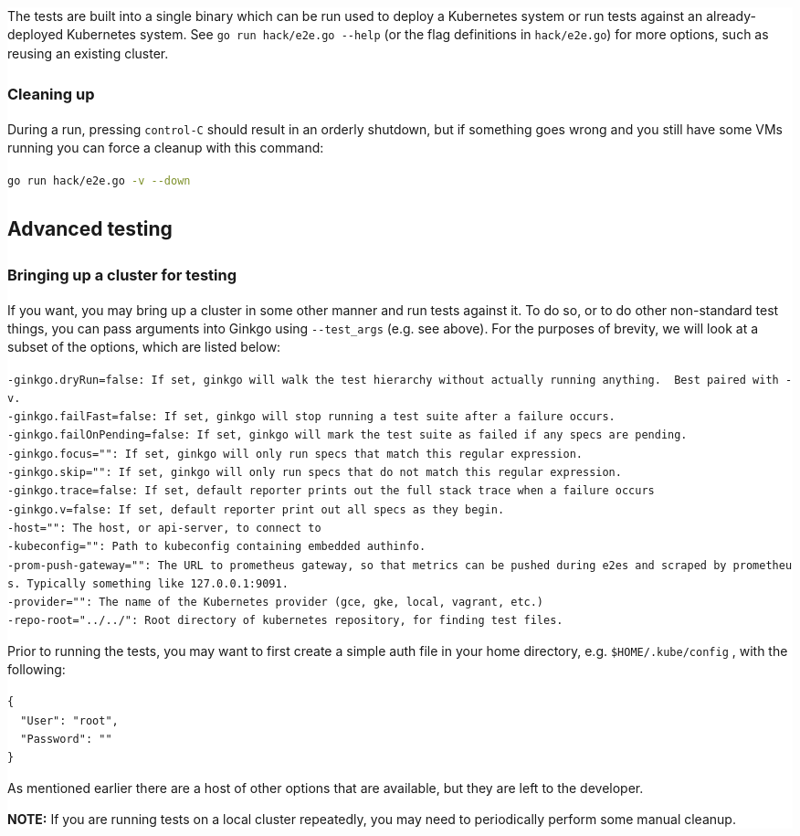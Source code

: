 The tests are built into a single binary which can be run used to deploy a Kubernetes system or run tests against an already-deployed Kubernetes system.  See `go run hack/e2e.go --help` (or the flag definitions in `hack/e2e.go`) for more options, such as reusing an existing cluster.

### Cleaning up

During a run, pressing `control-C` should result in an orderly shutdown, but if something goes wrong and you still have some VMs running you can force a cleanup with this command:

```sh
go run hack/e2e.go -v --down
```

## Advanced testing

### Bringing up a cluster for testing

If you want, you may bring up a cluster in some other manner and run tests against it.  To do so, or to do other non-standard test things, you can pass arguments into Ginkgo using `--test_args` (e.g. see above).  For the purposes of brevity, we will look at a subset of the options, which are listed below:

```
-ginkgo.dryRun=false: If set, ginkgo will walk the test hierarchy without actually running anything.  Best paired with -v.
-ginkgo.failFast=false: If set, ginkgo will stop running a test suite after a failure occurs.
-ginkgo.failOnPending=false: If set, ginkgo will mark the test suite as failed if any specs are pending.
-ginkgo.focus="": If set, ginkgo will only run specs that match this regular expression.
-ginkgo.skip="": If set, ginkgo will only run specs that do not match this regular expression.
-ginkgo.trace=false: If set, default reporter prints out the full stack trace when a failure occurs
-ginkgo.v=false: If set, default reporter print out all specs as they begin.
-host="": The host, or api-server, to connect to
-kubeconfig="": Path to kubeconfig containing embedded authinfo.
-prom-push-gateway="": The URL to prometheus gateway, so that metrics can be pushed during e2es and scraped by prometheus. Typically something like 127.0.0.1:9091.
-provider="": The name of the Kubernetes provider (gce, gke, local, vagrant, etc.)
-repo-root="../../": Root directory of kubernetes repository, for finding test files.
```

Prior to running the tests, you may want to first create a simple auth file in your home directory, e.g. `$HOME/.kube/config` , with the following:

```
{
  "User": "root",
  "Password": ""
}
```

As mentioned earlier there are a host of other options that are available, but they are left to the developer.

**NOTE:** If you are running tests on a local cluster repeatedly, you may need to periodically perform some manual cleanup.
